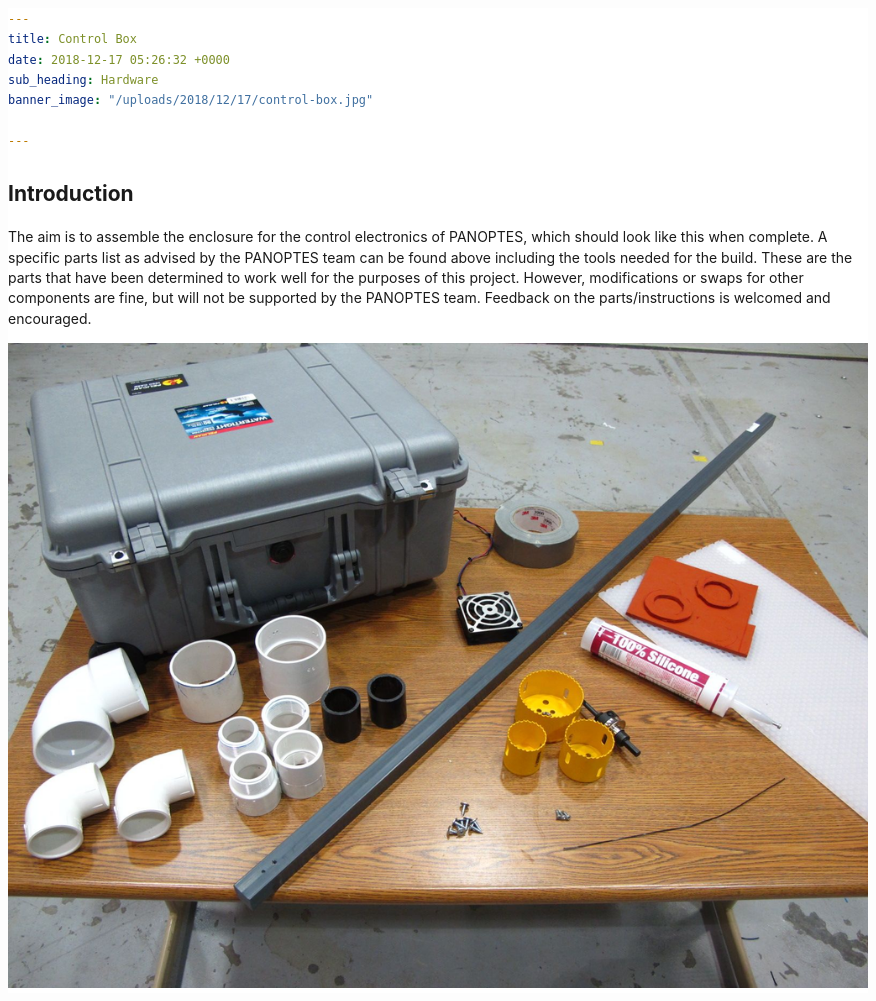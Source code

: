 ```yaml
---
title: Control Box
date: 2018-12-17 05:26:32 +0000
sub_heading: Hardware
banner_image: "/uploads/2018/12/17/control-box.jpg"

---
```

## Introduction

The aim is to assemble the enclosure for the control electronics of PANOPTES, which should look like this when complete. A specific parts list as advised by the PANOPTES team can be found above including the tools needed for the build. These are the parts that have been determined to work well for the purposes of this project. However, modifications or swaps for other components are fine, but will not be supported by the PANOPTES team. Feedback on the parts/instructions is welcomed and encouraged.

![This shows all the parts that are required in order to build the computer control box. The instructions below need to be followed in conjunction to the technical drawings provided for each part.](/uploads/2018/12/17/control-box.jpg "Control box")
